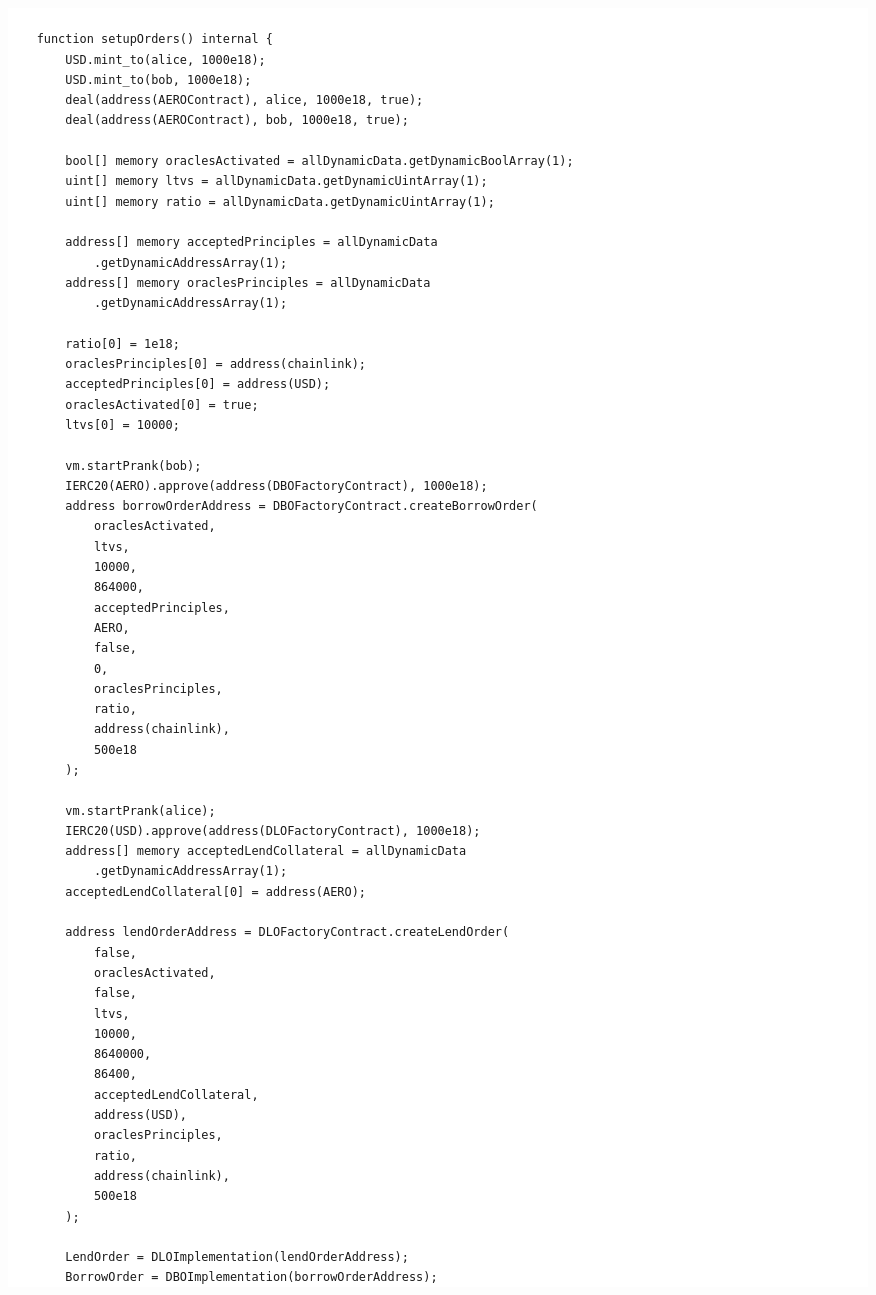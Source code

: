 ```solidity

    function setupOrders() internal {
        USD.mint_to(alice, 1000e18);
        USD.mint_to(bob, 1000e18);
        deal(address(AEROContract), alice, 1000e18, true);
        deal(address(AEROContract), bob, 1000e18, true);

        bool[] memory oraclesActivated = allDynamicData.getDynamicBoolArray(1);
        uint[] memory ltvs = allDynamicData.getDynamicUintArray(1);
        uint[] memory ratio = allDynamicData.getDynamicUintArray(1);

        address[] memory acceptedPrinciples = allDynamicData
            .getDynamicAddressArray(1);
        address[] memory oraclesPrinciples = allDynamicData
            .getDynamicAddressArray(1);

        ratio[0] = 1e18;
        oraclesPrinciples[0] = address(chainlink);
        acceptedPrinciples[0] = address(USD);
        oraclesActivated[0] = true;
        ltvs[0] = 10000;

        vm.startPrank(bob);
        IERC20(AERO).approve(address(DBOFactoryContract), 1000e18);
        address borrowOrderAddress = DBOFactoryContract.createBorrowOrder(
            oraclesActivated,
            ltvs,
            10000,
            864000,
            acceptedPrinciples,
            AERO,
            false,
            0,
            oraclesPrinciples,
            ratio,
            address(chainlink),
            500e18
        );

        vm.startPrank(alice);
        IERC20(USD).approve(address(DLOFactoryContract), 1000e18);
        address[] memory acceptedLendCollateral = allDynamicData
            .getDynamicAddressArray(1);
        acceptedLendCollateral[0] = address(AERO);

        address lendOrderAddress = DLOFactoryContract.createLendOrder(
            false,
            oraclesActivated,
            false,
            ltvs,
            10000,
            8640000,
            86400,
            acceptedLendCollateral,
            address(USD),
            oraclesPrinciples,
            ratio,
            address(chainlink),
            500e18
        );

        LendOrder = DLOImplementation(lendOrderAddress);
        BorrowOrder = DBOImplementation(borrowOrderAddress);
```
